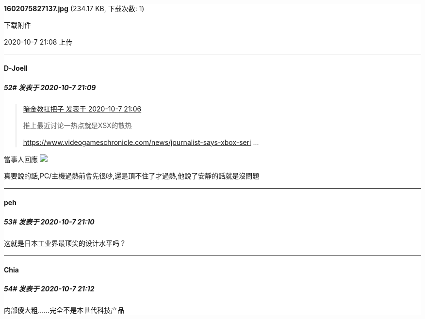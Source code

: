 
<strong>1602075827137.jpg</strong> (234.17 KB, 下载次数: 1)

下载附件

2020-10-7 21:08 上传














*****

####  D-JoeII  
##### 52#       发表于 2020-10-7 21:09



<blockquote><a href="httphttps://bbs.saraba1st.com/2b/forum.php?mod=redirect&amp;goto=findpost&amp;pid=48980445&amp;ptid=1963755" target="_blank">暗金教扛把子 发表于 2020-10-7 21:06</a>

推上最近讨论一热点就是XSX的散热

https://www.videogameschronicle.com/news/journalist-says-xbox-seri ...</blockquote>
當事人回應
<img src="https://i.imgur.com/OGJHb7X.jpg" referrerpolicy="no-referrer">


真要說的話,PC/主機過熱前會先很吵,還是頂不住了才過熱,他說了安靜的話就是沒問題







*****

####  peh  
##### 53#       发表于 2020-10-7 21:10




这就是日本工业界最顶尖的设计水平吗？







*****

####  Chia  
##### 54#       发表于 2020-10-7 21:12




内部傻大粗……完全不是本世代科技产品
